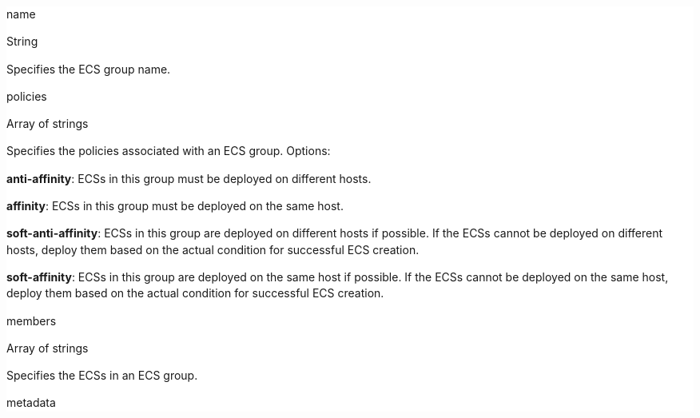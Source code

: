 <tr id="en-us_topic_0057973153_row12745552"><td class="cellrowborder" valign="top" width="17.578242175782425%" headers="mcps1.2.4.1.1 "><p id="en-us_topic_0057973153_p25756821"><a name="en-us_topic_0057973153_p25756821"></a><a name="en-us_topic_0057973153_p25756821"></a>name</p>
</td>
<td class="cellrowborder" valign="top" width="18.018198180181983%" headers="mcps1.2.4.1.2 "><p id="en-us_topic_0057973153_p5927779"><a name="en-us_topic_0057973153_p5927779"></a><a name="en-us_topic_0057973153_p5927779"></a>String</p>
</td>
<td class="cellrowborder" valign="top" width="64.4035596440356%" headers="mcps1.2.4.1.3 "><p id="en-us_topic_0057973153_p36126903"><a name="en-us_topic_0057973153_p36126903"></a><a name="en-us_topic_0057973153_p36126903"></a>Specifies the ECS group name.</p>
</td>
</tr>
<tr id="en-us_topic_0057973153_row56706675"><td class="cellrowborder" valign="top" width="17.578242175782425%" headers="mcps1.2.4.1.1 "><p id="en-us_topic_0057973153_p29837953"><a name="en-us_topic_0057973153_p29837953"></a><a name="en-us_topic_0057973153_p29837953"></a>policies</p>
</td>
<td class="cellrowborder" valign="top" width="18.018198180181983%" headers="mcps1.2.4.1.2 "><p id="en-us_topic_0057973153_p955132"><a name="en-us_topic_0057973153_p955132"></a><a name="en-us_topic_0057973153_p955132"></a>Array of strings</p>
</td>
<td class="cellrowborder" valign="top" width="64.4035596440356%" headers="mcps1.2.4.1.3 "><p id="en-us_topic_0057973153_p18801115810585"><a name="en-us_topic_0057973153_p18801115810585"></a><a name="en-us_topic_0057973153_p18801115810585"></a>Specifies the policies associated with an ECS group. Options:</p>
<p id="en-us_topic_0057973153_p1380255810580"><a name="en-us_topic_0057973153_p1380255810580"></a><a name="en-us_topic_0057973153_p1380255810580"></a><strong id="b842352706161537"><a name="b842352706161537"></a><a name="b842352706161537"></a>anti-affinity</strong>: ECSs in this group must be deployed on different hosts.</p>
<p id="en-us_topic_0057973153_p138031158195815"><a name="en-us_topic_0057973153_p138031158195815"></a><a name="en-us_topic_0057973153_p138031158195815"></a><strong id="b842352706161548"><a name="b842352706161548"></a><a name="b842352706161548"></a>affinity</strong>: ECSs in this group must be deployed on the same host.</p>
<p id="en-us_topic_0057973153_p68041058195811"><a name="en-us_topic_0057973153_p68041058195811"></a><a name="en-us_topic_0057973153_p68041058195811"></a><strong id="b842352706161556"><a name="b842352706161556"></a><a name="b842352706161556"></a>soft-anti-affinity</strong>: ECSs in this group are deployed on different hosts if possible. If the ECSs cannot be deployed on different hosts, deploy them based on the actual condition for successful ECS creation.</p>
<p id="en-us_topic_0057973153_p680565816581"><a name="en-us_topic_0057973153_p680565816581"></a><a name="en-us_topic_0057973153_p680565816581"></a><strong id="b842352706161637"><a name="b842352706161637"></a><a name="b842352706161637"></a>soft-affinity</strong>: ECSs in this group are deployed on the same host if possible. If the ECSs cannot be deployed on the same host, deploy them based on the actual condition for successful ECS creation.</p>
</td>
</tr>
<tr id="en-us_topic_0057973153_row28154895"><td class="cellrowborder" valign="top" width="17.578242175782425%" headers="mcps1.2.4.1.1 "><p id="en-us_topic_0057973153_p65953984"><a name="en-us_topic_0057973153_p65953984"></a><a name="en-us_topic_0057973153_p65953984"></a>members</p>
</td>
<td class="cellrowborder" valign="top" width="18.018198180181983%" headers="mcps1.2.4.1.2 "><p id="en-us_topic_0057973153_p40672482"><a name="en-us_topic_0057973153_p40672482"></a><a name="en-us_topic_0057973153_p40672482"></a>Array of strings</p>
</td>
<td class="cellrowborder" valign="top" width="64.4035596440356%" headers="mcps1.2.4.1.3 "><p id="en-us_topic_0057973153_p27313303"><a name="en-us_topic_0057973153_p27313303"></a><a name="en-us_topic_0057973153_p27313303"></a>Specifies the ECSs in an ECS group.</p>
</td>
</tr>
<tr id="en-us_topic_0057973153_row44493140"><td class="cellrowborder" valign="top" width="17.578242175782425%" headers="mcps1.2.4.1.1 "><p id="en-us_topic_0057973153_p47174611"><a name="en-us_topic_0057973153_p47174611"></a><a name="en-us_topic_0057973153_p47174611"></a>metadata</p>
</td>